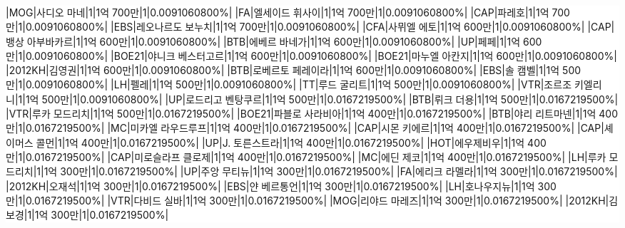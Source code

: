 |MOG|사디오 마네|1|1억 700만|1|0.0091060800%|
|FA|엘세이드 휘사이|1|1억 700만|1|0.0091060800%|
|CAP|파레호|1|1억 700만|1|0.0091060800%|
|EBS|레오나르도 보누치|1|1억 700만|1|0.0091060800%|
|CFA|사뮈엘 에토|1|1억 600만|1|0.0091060800%|
|CAP|뱅상 아부바카르|1|1억 600만|1|0.0091060800%|
|BTB|에베르 바네가|1|1억 600만|1|0.0091060800%|
|UP|페페|1|1억 600만|1|0.0091060800%|
|BOE21|야니크 베스터고르|1|1억 600만|1|0.0091060800%|
|BOE21|마누엘 아칸지|1|1억 600만|1|0.0091060800%|
|2012KH|김영권|1|1억 600만|1|0.0091060800%|
|BTB|로베르토 페레이라|1|1억 600만|1|0.0091060800%|
|EBS|솔 캠벨|1|1억 500만|1|0.0091060800%|
|LH|펠레|1|1억 500만|1|0.0091060800%|
|TT|루드 굴리트|1|1억 500만|1|0.0091060800%|
|VTR|조르조 키엘리니|1|1억 500만|1|0.0091060800%|
|UP|로드리고 벤탕쿠르|1|1억 500만|1|0.0167219500%|
|BTB|뤼크 더용|1|1억 500만|1|0.0167219500%|
|VTR|루카 모드리치|1|1억 500만|1|0.0167219500%|
|BOE21|파블로 사라비아|1|1억 400만|1|0.0167219500%|
|BTB|야리 리트마넨|1|1억 400만|1|0.0167219500%|
|MC|미카엘 라우드루프|1|1억 400만|1|0.0167219500%|
|CAP|시몬 키에르|1|1억 400만|1|0.0167219500%|
|CAP|셰이머스 콜먼|1|1억 400만|1|0.0167219500%|
|UP|J. 토른스트라|1|1억 400만|1|0.0167219500%|
|HOT|에우제비우|1|1억 400만|1|0.0167219500%|
|CAP|미로슬라프 클로제|1|1억 400만|1|0.0167219500%|
|MC|에딘 제코|1|1억 400만|1|0.0167219500%|
|LH|루카 모드리치|1|1억 300만|1|0.0167219500%|
|UP|주앙 무티뉴|1|1억 300만|1|0.0167219500%|
|FA|에리크 라멜라|1|1억 300만|1|0.0167219500%|
|2012KH|오재석|1|1억 300만|1|0.0167219500%|
|EBS|얀 베르통언|1|1억 300만|1|0.0167219500%|
|LH|호나우지뉴|1|1억 300만|1|0.0167219500%|
|VTR|다비드 실바|1|1억 300만|1|0.0167219500%|
|MOG|리야드 마레즈|1|1억 300만|1|0.0167219500%|
|2012KH|김보경|1|1억 300만|1|0.0167219500%|